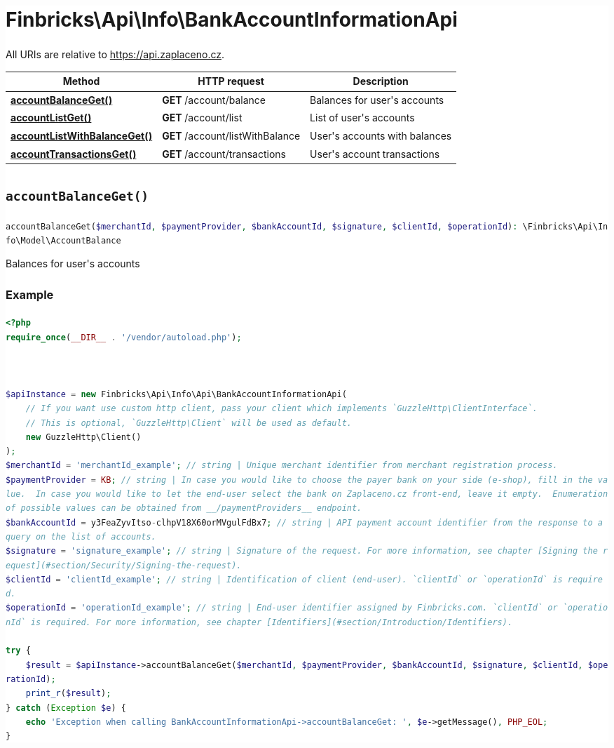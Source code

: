 # Finbricks\Api\Info\BankAccountInformationApi

All URIs are relative to https://api.zaplaceno.cz.

Method | HTTP request | Description
------------- | ------------- | -------------
[**accountBalanceGet()**](BankAccountInformationApi.md#accountBalanceGet) | **GET** /account/balance | Balances for user&#39;s accounts
[**accountListGet()**](BankAccountInformationApi.md#accountListGet) | **GET** /account/list | List of user&#39;s accounts
[**accountListWithBalanceGet()**](BankAccountInformationApi.md#accountListWithBalanceGet) | **GET** /account/listWithBalance | User&#39;s accounts with balances
[**accountTransactionsGet()**](BankAccountInformationApi.md#accountTransactionsGet) | **GET** /account/transactions | User&#39;s account transactions


## `accountBalanceGet()`

```php
accountBalanceGet($merchantId, $paymentProvider, $bankAccountId, $signature, $clientId, $operationId): \Finbricks\Api\Info\Model\AccountBalance
```

Balances for user's accounts

### Example

```php
<?php
require_once(__DIR__ . '/vendor/autoload.php');



$apiInstance = new Finbricks\Api\Info\Api\BankAccountInformationApi(
    // If you want use custom http client, pass your client which implements `GuzzleHttp\ClientInterface`.
    // This is optional, `GuzzleHttp\Client` will be used as default.
    new GuzzleHttp\Client()
);
$merchantId = 'merchantId_example'; // string | Unique merchant identifier from merchant registration process.
$paymentProvider = KB; // string | In case you would like to choose the payer bank on your side (e-shop), fill in the value.  In case you would like to let the end-user select the bank on Zaplaceno.cz front-end, leave it empty.  Enumeration of possible values can be obtained from __/paymentProviders__ endpoint.
$bankAccountId = y3FeaZyvItso-clhpV18X60orMVgulFdBx7; // string | API payment account identifier from the response to a query on the list of accounts.
$signature = 'signature_example'; // string | Signature of the request. For more information, see chapter [Signing the request](#section/Security/Signing-the-request).
$clientId = 'clientId_example'; // string | Identification of client (end-user). `clientId` or `operationId` is required.
$operationId = 'operationId_example'; // string | End-user identifier assigned by Finbricks.com. `clientId` or `operationId` is required. For more information, see chapter [Identifiers](#section/Introduction/Identifiers).

try {
    $result = $apiInstance->accountBalanceGet($merchantId, $paymentProvider, $bankAccountId, $signature, $clientId, $operationId);
    print_r($result);
} catch (Exception $e) {
    echo 'Exception when calling BankAccountInformationApi->accountBalanceGet: ', $e->getMessage(), PHP_EOL;
}
```
